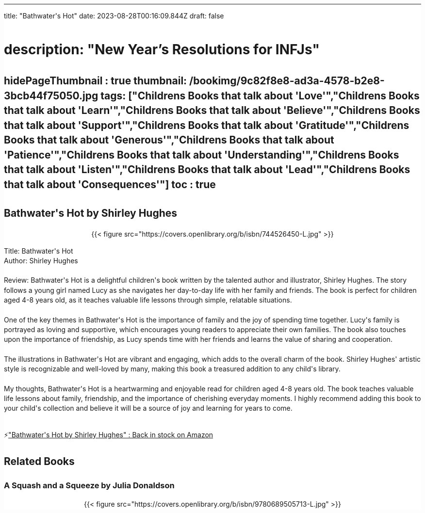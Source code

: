 
---
title: "Bathwater's Hot"
date: 2023-08-28T00:16:09.844Z
draft: false
# description: "New Year’s Resolutions for INFJs"
hidePageThumbnail : true
thumbnail: /bookimg/9c82f8e8-ad3a-4578-b2e8-3bcb44f75050.jpg
tags: ["Childrens Books that talk about 'Love'","Childrens Books that talk about 'Learn'","Childrens Books that talk about 'Believe'","Childrens Books that talk about 'Support'","Childrens Books that talk about 'Gratitude'","Childrens Books that talk about 'Generous'","Childrens Books that talk about 'Patience'","Childrens Books that talk about 'Understanding'","Childrens Books that talk about 'Listen'","Childrens Books that talk about 'Lead'","Childrens Books that talk about 'Consequences'"]
toc : true
---
## Bathwater's Hot by Shirley Hughes

<center>
{{< figure src="https://covers.openlibrary.org/b/isbn/744526450-L.jpg" >}}
</center>

Title: Bathwater's Hot</br>
Author: Shirley Hughes</br></br>
Review: Bathwater's Hot is a delightful children's book written by the talented author and illustrator, Shirley Hughes. The story follows a young girl named Lucy as she navigates her day-to-day life with her family and friends. The book is perfect for children aged 4-8 years old, as it teaches valuable life lessons through simple, relatable situations.</br></br>
One of the key themes in Bathwater's Hot is the importance of family and the joy of spending time together. Lucy's family is portrayed as loving and supportive, which encourages young readers to appreciate their own families. The book also touches upon the importance of friendship, as Lucy spends time with her friends and learns the value of sharing and cooperation.</br></br>
The illustrations in Bathwater's Hot are vibrant and engaging, which adds to the overall charm of the book. Shirley Hughes' artistic style is recognizable and well-loved by many, making this book a treasured addition to any child's library.</br></br>
My thoughts, Bathwater's Hot is a heartwarming and enjoyable read for children aged 4-8 years old. The book teaches valuable life lessons about family, friendship, and the importance of cherishing everyday moments. I highly recommend adding this book to your child's collection and believe it will be a source of joy and learning for years to come.</br></br>

<p>⚡<a id="aflink" href="https://www.amazon.com/gp/search?ie=UTF8&tag=klayu00-20&linkCode=ur2&linkId=6639bed89a8ad8dd2705e40644eb43d3&camp=1789&creative=9325&index=books&keywords=Bathwater's Hot by Shirley Hughes" class="one" target="_blank" title='"Bathwater's Hot by Shirley Hughes" : Back in stock on Amazon'>"Bathwater's Hot by Shirley Hughes" : Back in stock on Amazon</a></p>

## Related Books
### A Squash and a Squeeze by Julia Donaldson
<center>
{{< figure src="https://covers.openlibrary.org/b/isbn/9780689505713-L.jpg" >}}
</center>
